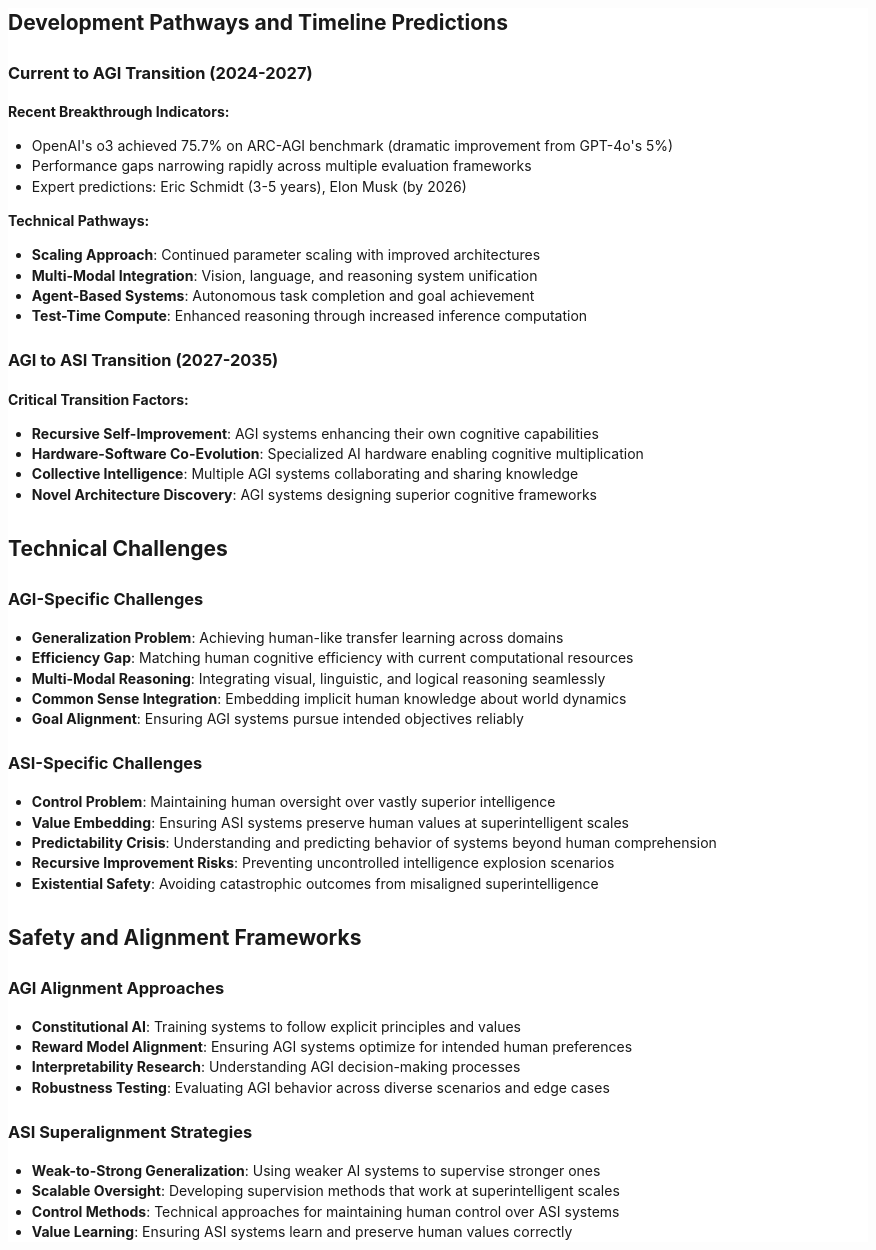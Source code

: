 ## Development Pathways and Timeline Predictions

### Current to AGI Transition (2024-2027)
**Recent Breakthrough Indicators:**
- OpenAI's o3 achieved 75.7% on ARC-AGI benchmark (dramatic improvement from GPT-4o's 5%)
- Performance gaps narrowing rapidly across multiple evaluation frameworks
- Expert predictions: Eric Schmidt (3-5 years), Elon Musk (by 2026)

**Technical Pathways:**
- **Scaling Approach**: Continued parameter scaling with improved architectures
- **Multi-Modal Integration**: Vision, language, and reasoning system unification
- **Agent-Based Systems**: Autonomous task completion and goal achievement
- **Test-Time Compute**: Enhanced reasoning through increased inference computation

### AGI to ASI Transition (2027-2035)
**Critical Transition Factors:**
- **Recursive Self-Improvement**: AGI systems enhancing their own cognitive capabilities
- **Hardware-Software Co-Evolution**: Specialized AI hardware enabling cognitive multiplication
- **Collective Intelligence**: Multiple AGI systems collaborating and sharing knowledge
- **Novel Architecture Discovery**: AGI systems designing superior cognitive frameworks

## Technical Challenges

### AGI-Specific Challenges
- **Generalization Problem**: Achieving human-like transfer learning across domains
- **Efficiency Gap**: Matching human cognitive efficiency with current computational resources
- **Multi-Modal Reasoning**: Integrating visual, linguistic, and logical reasoning seamlessly
- **Common Sense Integration**: Embedding implicit human knowledge about world dynamics
- **Goal Alignment**: Ensuring AGI systems pursue intended objectives reliably

### ASI-Specific Challenges
- **Control Problem**: Maintaining human oversight over vastly superior intelligence
- **Value Embedding**: Ensuring ASI systems preserve human values at superintelligent scales
- **Predictability Crisis**: Understanding and predicting behavior of systems beyond human comprehension
- **Recursive Improvement Risks**: Preventing uncontrolled intelligence explosion scenarios
- **Existential Safety**: Avoiding catastrophic outcomes from misaligned superintelligence

## Safety and Alignment Frameworks

### AGI Alignment Approaches
- **Constitutional AI**: Training systems to follow explicit principles and values
- **Reward Model Alignment**: Ensuring AGI systems optimize for intended human preferences
- **Interpretability Research**: Understanding AGI decision-making processes
- **Robustness Testing**: Evaluating AGI behavior across diverse scenarios and edge cases

### ASI Superalignment Strategies
- **Weak-to-Strong Generalization**: Using weaker AI systems to supervise stronger ones
- **Scalable Oversight**: Developing supervision methods that work at superintelligent scales
- **Control Methods**: Technical approaches for maintaining human control over ASI systems
- **Value Learning**: Ensuring ASI systems learn and preserve human values correctly
